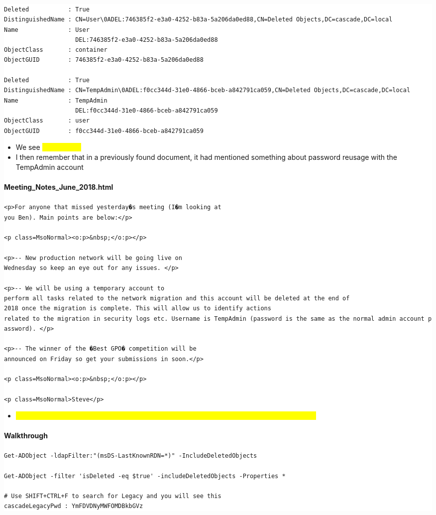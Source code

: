 ```
Deleted           : True
DistinguishedName : CN=User\0ADEL:746385f2-e3a0-4252-b83a-5a206da0ed88,CN=Deleted Objects,DC=cascade,DC=local
Name              : User
                    DEL:746385f2-e3a0-4252-b83a-5a206da0ed88
ObjectClass       : container
ObjectGUID        : 746385f2-e3a0-4252-b83a-5a206da0ed88

Deleted           : True
DistinguishedName : CN=TempAdmin\0ADEL:f0cc344d-31e0-4866-bceb-a842791ca059,CN=Deleted Objects,DC=cascade,DC=local
Name              : TempAdmin
                    DEL:f0cc344d-31e0-4866-bceb-a842791ca059
ObjectClass       : user
ObjectGUID        : f0cc344d-31e0-4866-bceb-a842791ca059
```

* We see <mark style="color:yellow;">TempAdmin</mark>
* I then remember that in a previously found document, it had mentioned something about password reusage with the TempAdmin account

#### Meeting\_Notes\_June\_2018.html

```
<p>For anyone that missed yesterday�s meeting (I�m looking at
you Ben). Main points are below:</p>

<p class=MsoNormal><o:p>&nbsp;</o:p></p>

<p>-- New production network will be going live on
Wednesday so keep an eye out for any issues. </p>

<p>-- We will be using a temporary account to
perform all tasks related to the network migration and this account will be deleted at the end of
2018 once the migration is complete. This will allow us to identify actions
related to the migration in security logs etc. Username is TempAdmin (password is the same as the normal admin account password). </p>

<p>-- The winner of the �Best GPO� competition will be
announced on Friday so get your submissions in soon.</p>

<p class=MsoNormal><o:p>&nbsp;</o:p></p>

<p class=MsoNormal>Steve</p>
```

* <mark style="color:yellow;">"Username is TempAdmin (password is the same as the normal admin account password)."</mark>

#### Walkthrough

```
Get-ADObject -ldapFilter:"(msDS-LastKnownRDN=*)" -IncludeDeletedObjects

Get-ADObject -filter 'isDeleted -eq $true' -includeDeletedObjects -Properties *

# Use SHIFT+CTRL+F to search for Legacy and you will see this
cascadeLegacyPwd : YmFDVDNyMWFOMDBkbGVz
```
